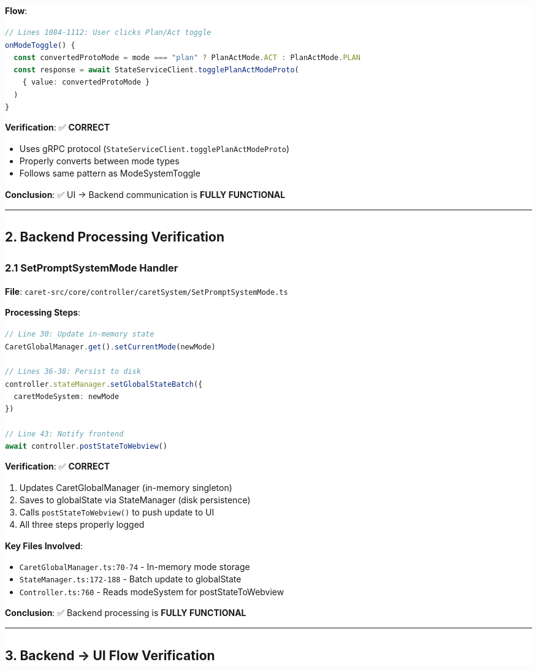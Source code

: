 **Flow**:
```typescript
// Lines 1084-1112: User clicks Plan/Act toggle
onModeToggle() {
  const convertedProtoMode = mode === "plan" ? PlanActMode.ACT : PlanActMode.PLAN
  const response = await StateServiceClient.togglePlanActModeProto(
    { value: convertedProtoMode }
  )
}
```

**Verification**: ✅ **CORRECT**
- Uses gRPC protocol (`StateServiceClient.togglePlanActModeProto`)
- Properly converts between mode types
- Follows same pattern as ModeSystemToggle

**Conclusion**: ✅ UI → Backend communication is **FULLY FUNCTIONAL**

---

## 2. Backend Processing Verification

### 2.1 SetPromptSystemMode Handler
**File**: `caret-src/core/controller/caretSystem/SetPromptSystemMode.ts`

**Processing Steps**:
```typescript
// Line 30: Update in-memory state
CaretGlobalManager.get().setCurrentMode(newMode)

// Lines 36-38: Persist to disk
controller.stateManager.setGlobalStateBatch({
  caretModeSystem: newMode
})

// Line 43: Notify frontend
await controller.postStateToWebview()
```

**Verification**: ✅ **CORRECT**
1. Updates CaretGlobalManager (in-memory singleton)
2. Saves to globalState via StateManager (disk persistence)
3. Calls `postStateToWebview()` to push update to UI
4. All three steps properly logged

**Key Files Involved**:
- `CaretGlobalManager.ts:70-74` - In-memory mode storage
- `StateManager.ts:172-188` - Batch update to globalState
- `Controller.ts:760` - Reads modeSystem for postStateToWebview

**Conclusion**: ✅ Backend processing is **FULLY FUNCTIONAL**

---

## 3. Backend → UI Flow Verification
